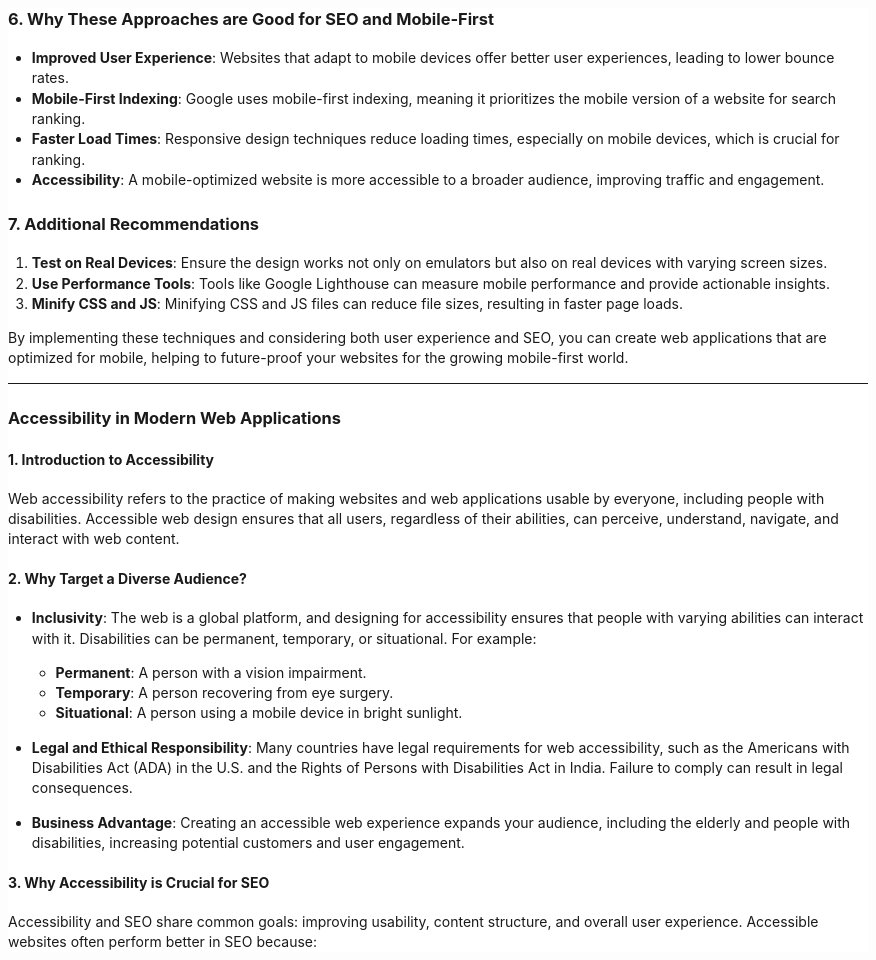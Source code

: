 ### 6. **Why These Approaches are Good for SEO and Mobile-First**

- **Improved User Experience**: Websites that adapt to mobile devices offer better user experiences, leading to lower bounce rates.
- **Mobile-First Indexing**: Google uses mobile-first indexing, meaning it prioritizes the mobile version of a website for search ranking.
- **Faster Load Times**: Responsive design techniques reduce loading times, especially on mobile devices, which is crucial for ranking.
- **Accessibility**: A mobile-optimized website is more accessible to a broader audience, improving traffic and engagement.

### 7. **Additional Recommendations**

1. **Test on Real Devices**: Ensure the design works not only on emulators but also on real devices with varying screen sizes.
2. **Use Performance Tools**: Tools like Google Lighthouse can measure mobile performance and provide actionable insights.
3. **Minify CSS and JS**: Minifying CSS and JS files can reduce file sizes, resulting in faster page loads.

By implementing these techniques and considering both user experience and SEO, you can create web applications that are optimized for mobile, helping to future-proof your websites for the growing mobile-first world.

----

### Accessibility in Modern Web Applications

#### 1. **Introduction to Accessibility**

Web accessibility refers to the practice of making websites and web applications usable by everyone, including people with disabilities. Accessible web design ensures that all users, regardless of their abilities, can perceive, understand, navigate, and interact with web content.

#### 2. **Why Target a Diverse Audience?**

- **Inclusivity**: The web is a global platform, and designing for accessibility ensures that people with varying abilities can interact with it. Disabilities can be permanent, temporary, or situational. For example:
  - **Permanent**: A person with a vision impairment.
  - **Temporary**: A person recovering from eye surgery.
  - **Situational**: A person using a mobile device in bright sunlight.

- **Legal and Ethical Responsibility**: Many countries have legal requirements for web accessibility, such as the Americans with Disabilities Act (ADA) in the U.S. and the Rights of Persons with Disabilities Act in India. Failure to comply can result in legal consequences.
  
- **Business Advantage**: Creating an accessible web experience expands your audience, including the elderly and people with disabilities, increasing potential customers and user engagement.

#### 3. **Why Accessibility is Crucial for SEO**

Accessibility and SEO share common goals: improving usability, content structure, and overall user experience. Accessible websites often perform better in SEO because:
